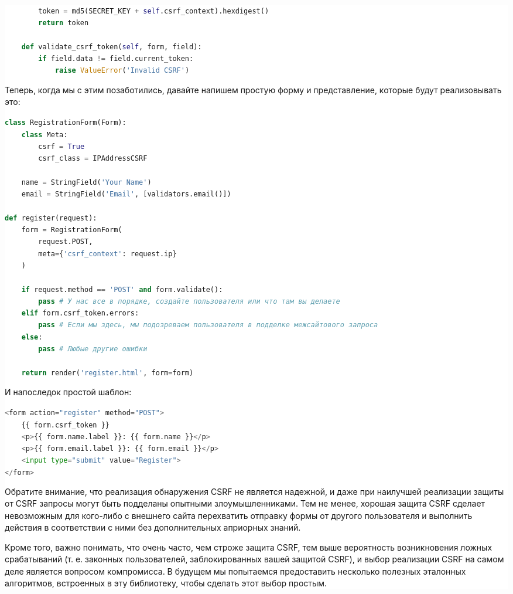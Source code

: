 ```python
        token = md5(SECRET_KEY + self.csrf_context).hexdigest()
        return token

    def validate_csrf_token(self, form, field):
        if field.data != field.current_token:
            raise ValueError('Invalid CSRF')
```

Теперь, когда мы с этим позаботились, давайте напишем простую форму и представление, которые будут реализовывать это:

```python
class RegistrationForm(Form):
    class Meta:
        csrf = True
        csrf_class = IPAddressCSRF

    name = StringField('Your Name')
    email = StringField('Email', [validators.email()])

def register(request):
    form = RegistrationForm(
        request.POST,
        meta={'csrf_context': request.ip}
    )

    if request.method == 'POST' and form.validate():
        pass # У нас все в порядке, создайте пользователя или что там вы делаете
    elif form.csrf_token.errors:
        pass # Если мы здесь, мы подозреваем пользователя в подделке межсайтового запроса
    else:
        pass # Любые другие ошибки

    return render('register.html', form=form)
```

И напоследок простой шаблон:

```python
<form action="register" method="POST">
    {{ form.csrf_token }}
    <p>{{ form.name.label }}: {{ form.name }}</p>
    <p>{{ form.email.label }}: {{ form.email }}</p>
    <input type="submit" value="Register">
</form>
```

Обратите внимание, что реализация обнаружения CSRF не является надежной, и даже при наилучшей реализации защиты от CSRF запросы могут быть подделаны опытными злоумышленниками. Тем не менее, хорошая защита CSRF сделает невозможным для кого-либо с внешнего сайта перехватить отправку формы от другого пользователя и выполнить действия в соответствии с ними без дополнительных априорных знаний.

Кроме того, важно понимать, что очень часто, чем строже защита CSRF, тем выше вероятность возникновения ложных срабатываний (т. е. законных пользователей, заблокированных вашей защитой CSRF), и выбор реализации CSRF на самом деле является вопросом компромисса. В будущем мы попытаемся предоставить несколько полезных эталонных алгоритмов, встроенных в эту библиотеку, чтобы сделать этот выбор простым.
